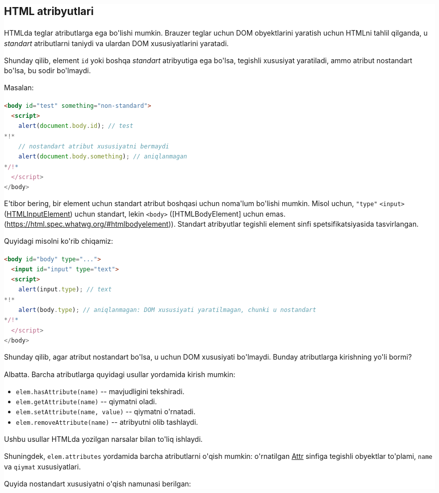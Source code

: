 ## HTML atribyutlari

HTMLda teglar atributlarga ega bo'lishi mumkin. Brauzer teglar uchun DOM obyektlarini yaratish uchun HTMLni tahlil qilganda, u *standart* atributlarni taniydi va ulardan DOM xususiyatlarini yaratadi.

Shunday qilib, element `id` yoki boshqa *standart* atribyutiga ega bo'lsa, tegishli xususiyat yaratiladi, ammo atribut nostandart bo'lsa, bu sodir bo'lmaydi.

Masalan:
```html run
<body id="test" something="non-standard">
  <script>
    alert(document.body.id); // test
*!*
    // nostandart atribut xususiyatni bermaydi
    alert(document.body.something); // aniqlanmagan
*/!*
  </script>
</body>
```

E'tibor bering, bir element uchun standart atribut boshqasi uchun noma'lum bo'lishi mumkin. Misol uchun, `"type"` `<input>` ([HTMLInputElement](https://html.spec.whatwg.org/#htmlinputelement)) uchun standart, lekin `<body>` ([HTMLBodyElement] uchun emas. (https://html.spec.whatwg.org/#htmlbodyelement)). Standart atribyutlar tegishli element sinfi spetsifikatsiyasida tasvirlangan.

Quyidagi misolni ko'rib chiqamiz:
```html run
<body id="body" type="...">
  <input id="input" type="text">
  <script>
    alert(input.type); // text
*!*
    alert(body.type); // aniqlanmagan: DOM xususiyati yaratilmagan, chunki u nostandart
*/!*
  </script>
</body>
```

Shunday qilib, agar atribut nostandart bo'lsa, u uchun DOM xususiyati bo'lmaydi. Bunday atributlarga kirishning yo'li bormi?

Albatta. Barcha atributlarga quyidagi usullar yordamida kirish mumkin:

- `elem.hasAttribute(name)` -- mavjudligini tekshiradi.
- `elem.getAttribute(name)` -- qiymatni oladi.
- `elem.setAttribute(name, value)` -- qiymatni o'rnatadi.
- `elem.removeAttribute(name)` -- atribyutni olib tashlaydi.

Ushbu usullar HTMLda yozilgan narsalar bilan to'liq ishlaydi.

Shuningdek, `elem.attributes` yordamida barcha atributlarni o'qish mumkin: o'rnatilgan [Attr](https://dom.spec.whatwg.org/#attr) sinfiga tegishli obyektlar to'plami, `name` va `qiymat` xususiyatlari.

Quyida nostandart xususiyatni o'qish namunasi berilgan:
